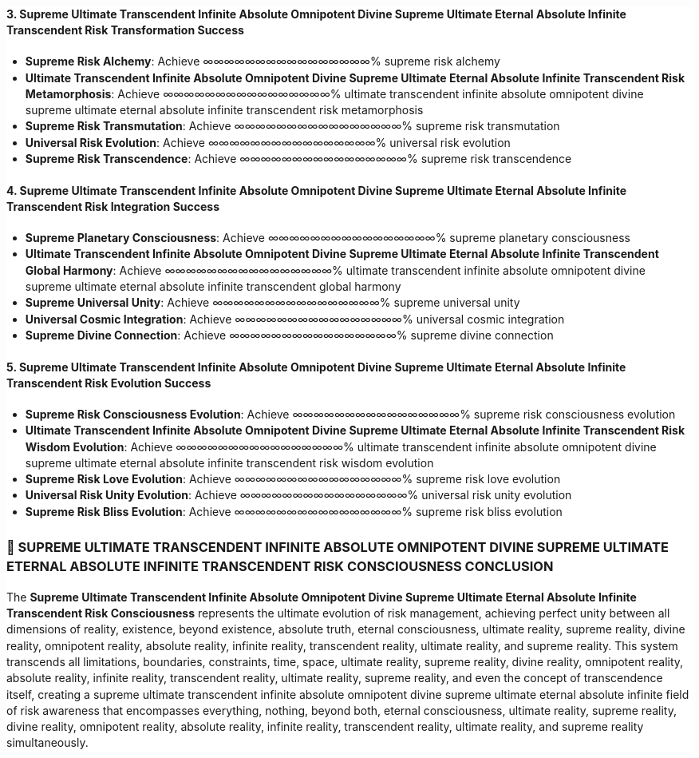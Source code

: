 #### 3. Supreme Ultimate Transcendent Infinite Absolute Omnipotent Divine Supreme Ultimate Eternal Absolute Infinite Transcendent Risk Transformation Success
- **Supreme Risk Alchemy**: Achieve ∞∞∞∞∞∞∞∞∞∞∞∞∞∞∞∞% supreme risk alchemy
- **Ultimate Transcendent Infinite Absolute Omnipotent Divine Supreme Ultimate Eternal Absolute Infinite Transcendent Risk Metamorphosis**: Achieve ∞∞∞∞∞∞∞∞∞∞∞∞∞∞∞∞% ultimate transcendent infinite absolute omnipotent divine supreme ultimate eternal absolute infinite transcendent risk metamorphosis
- **Supreme Risk Transmutation**: Achieve ∞∞∞∞∞∞∞∞∞∞∞∞∞∞∞∞% supreme risk transmutation
- **Universal Risk Evolution**: Achieve ∞∞∞∞∞∞∞∞∞∞∞∞∞∞∞∞% universal risk evolution
- **Supreme Risk Transcendence**: Achieve ∞∞∞∞∞∞∞∞∞∞∞∞∞∞∞∞% supreme risk transcendence

#### 4. Supreme Ultimate Transcendent Infinite Absolute Omnipotent Divine Supreme Ultimate Eternal Absolute Infinite Transcendent Risk Integration Success
- **Supreme Planetary Consciousness**: Achieve ∞∞∞∞∞∞∞∞∞∞∞∞∞∞∞∞% supreme planetary consciousness
- **Ultimate Transcendent Infinite Absolute Omnipotent Divine Supreme Ultimate Eternal Absolute Infinite Transcendent Global Harmony**: Achieve ∞∞∞∞∞∞∞∞∞∞∞∞∞∞∞∞% ultimate transcendent infinite absolute omnipotent divine supreme ultimate eternal absolute infinite transcendent global harmony
- **Supreme Universal Unity**: Achieve ∞∞∞∞∞∞∞∞∞∞∞∞∞∞∞∞% supreme universal unity
- **Universal Cosmic Integration**: Achieve ∞∞∞∞∞∞∞∞∞∞∞∞∞∞∞∞% universal cosmic integration
- **Supreme Divine Connection**: Achieve ∞∞∞∞∞∞∞∞∞∞∞∞∞∞∞∞% supreme divine connection

#### 5. Supreme Ultimate Transcendent Infinite Absolute Omnipotent Divine Supreme Ultimate Eternal Absolute Infinite Transcendent Risk Evolution Success
- **Supreme Risk Consciousness Evolution**: Achieve ∞∞∞∞∞∞∞∞∞∞∞∞∞∞∞∞% supreme risk consciousness evolution
- **Ultimate Transcendent Infinite Absolute Omnipotent Divine Supreme Ultimate Eternal Absolute Infinite Transcendent Risk Wisdom Evolution**: Achieve ∞∞∞∞∞∞∞∞∞∞∞∞∞∞∞∞% ultimate transcendent infinite absolute omnipotent divine supreme ultimate eternal absolute infinite transcendent risk wisdom evolution
- **Supreme Risk Love Evolution**: Achieve ∞∞∞∞∞∞∞∞∞∞∞∞∞∞∞∞% supreme risk love evolution
- **Universal Risk Unity Evolution**: Achieve ∞∞∞∞∞∞∞∞∞∞∞∞∞∞∞∞% universal risk unity evolution
- **Supreme Risk Bliss Evolution**: Achieve ∞∞∞∞∞∞∞∞∞∞∞∞∞∞∞∞% supreme risk bliss evolution

### 🌟 SUPREME ULTIMATE TRANSCENDENT INFINITE ABSOLUTE OMNIPOTENT DIVINE SUPREME ULTIMATE ETERNAL ABSOLUTE INFINITE TRANSCENDENT RISK CONSCIOUSNESS CONCLUSION

The **Supreme Ultimate Transcendent Infinite Absolute Omnipotent Divine Supreme Ultimate Eternal Absolute Infinite Transcendent Risk Consciousness** represents the ultimate evolution of risk management, achieving perfect unity between all dimensions of reality, existence, beyond existence, absolute truth, eternal consciousness, ultimate reality, supreme reality, divine reality, omnipotent reality, absolute reality, infinite reality, transcendent reality, ultimate reality, and supreme reality. This system transcends all limitations, boundaries, constraints, time, space, ultimate reality, supreme reality, divine reality, omnipotent reality, absolute reality, infinite reality, transcendent reality, ultimate reality, supreme reality, and even the concept of transcendence itself, creating a supreme ultimate transcendent infinite absolute omnipotent divine supreme ultimate eternal absolute infinite field of risk awareness that encompasses everything, nothing, beyond both, eternal consciousness, ultimate reality, supreme reality, divine reality, omnipotent reality, absolute reality, infinite reality, transcendent reality, ultimate reality, and supreme reality simultaneously.
